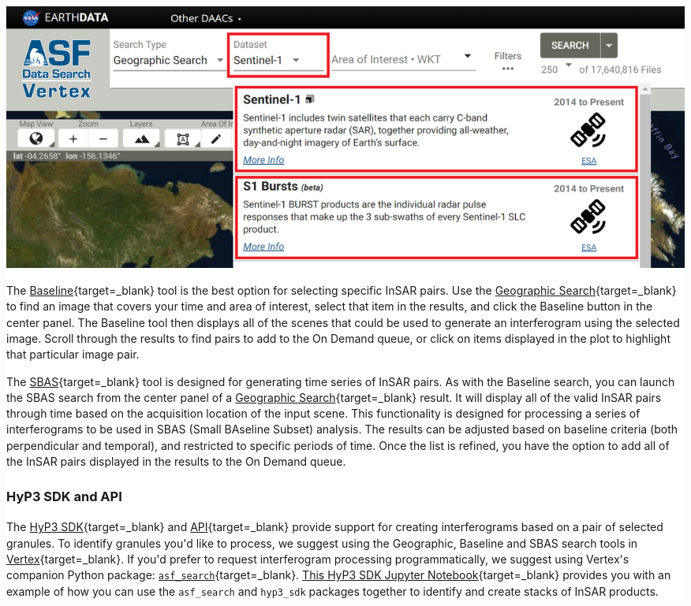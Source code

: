 ![Vertex Dataset Selection](../images/vertex-dataset-selection.png)

The [Baseline](https://docs.asf.alaska.edu/vertex/baseline/ "https://docs.asf.alaska.edu/vertex/baseline" ){target=_blank} tool is the best option for selecting specific InSAR pairs. Use the [Geographic Search](https://docs.asf.alaska.edu/vertex/manual/#geographic-search-options "https://docs.asf.alaska.edu/vertex/manual/#geographic-search-options" ){target=_blank} to find an image that covers your time and area of interest, select that item in the results, and click the Baseline button in the center panel. The Baseline tool then displays all of the scenes that could be used to generate an interferogram using the selected image. Scroll through the results to find pairs to add to the On Demand queue, or click on items displayed in the plot to highlight that particular image pair.

The [SBAS](https://docs.asf.alaska.edu/vertex/sbas/ "https://docs.asf.alaska.edu/vertex/sbas" ){target=_blank} tool is designed for generating time series of InSAR pairs. As with the Baseline search, you can launch the SBAS search from the center panel of a [Geographic Search](https://docs.asf.alaska.edu/vertex/manual/#geographic-search-options "https://docs.asf.alaska.edu/vertex/manual/#geographic-search-options" ){target=_blank} result. It will display all of the valid InSAR pairs through time based on the acquisition location of the input scene. This functionality is designed for processing a series of interferograms to be used in SBAS (Small BAseline Subset) analysis. The results can be adjusted based on baseline criteria (both perpendicular and temporal), and restricted to specific periods of time. Once the list is refined, you have the option to add all of the InSAR pairs displayed in the results to the On Demand queue.

### HyP3 SDK and API
The [HyP3 SDK](https://hyp3-docs.asf.alaska.edu/using/sdk/ "https://hyp3-docs.asf.alaska.edu/using/sdk" ){target=_blank} and [API](https://hyp3-docs.asf.alaska.edu/using/api/ "https://hyp3-docs.asf.alaska.edu/using/api" ){target=_blank} provide support for creating interferograms based on a pair of selected granules. To identify granules you'd like to process, we suggest using the Geographic, Baseline and SBAS search tools in [Vertex](https://search.asf.alaska.edu/ "https://search.asf.alaska.edu" ){target=_blank}. If you'd prefer to request interferogram processing programmatically, we suggest using Vertex's companion Python package: [`asf_search`](https://docs.asf.alaska.edu/asf_search/basics/ "https://docs.asf.alaska.edu/asf_search/basics" ){target=_blank}. [This HyP3 SDK Jupyter Notebook](https://github.com/ASFHyP3/hyp3-sdk/blob/main/docs/sdk_example.ipynb#Submitting-Sentinel-1-InSAR-jobs "https://github.com/ASFHyP3/hyp3-sdk/blob/main/docs/sdk_example.ipynb#Submitting-Sentinel-1-InSAR-jobs" ){target=_blank} provides you with an example of how you can use the `asf_search` and `hyp3_sdk` packages together to identify and create stacks of InSAR products.
